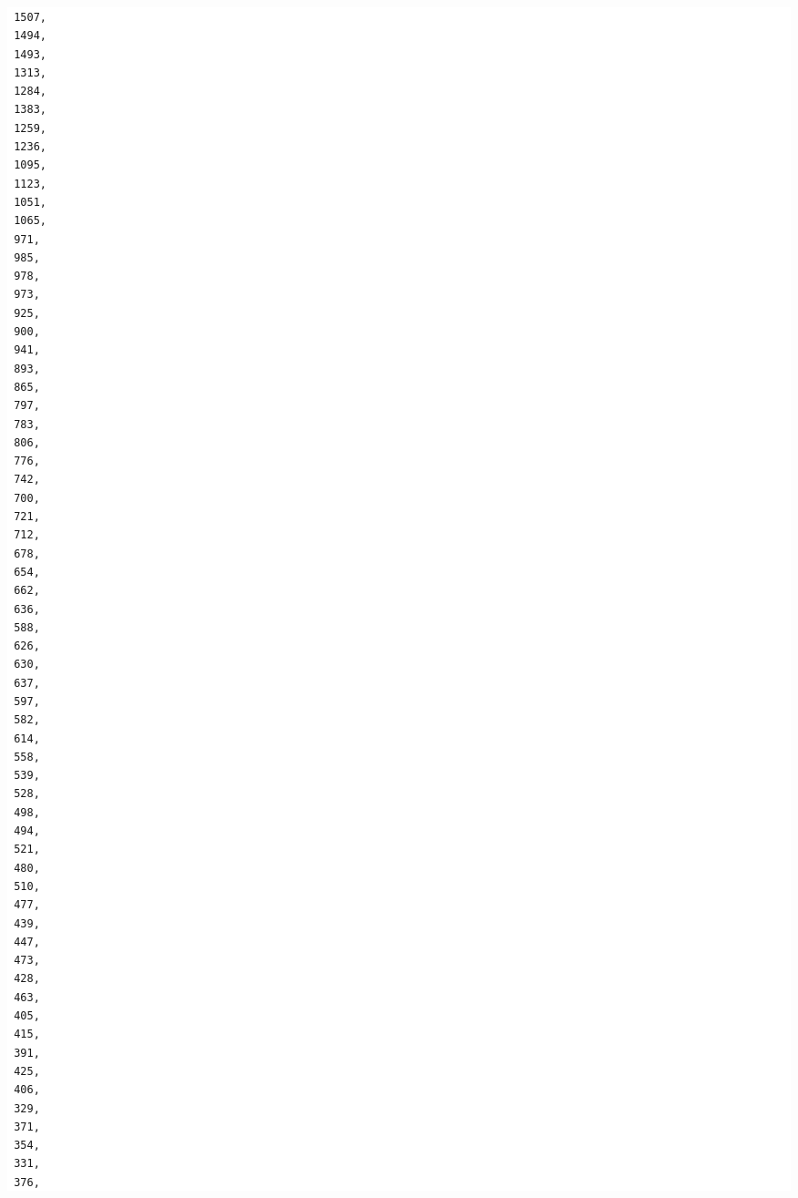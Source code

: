      1507,
     1494,
     1493,
     1313,
     1284,
     1383,
     1259,
     1236,
     1095,
     1123,
     1051,
     1065,
     971,
     985,
     978,
     973,
     925,
     900,
     941,
     893,
     865,
     797,
     783,
     806,
     776,
     742,
     700,
     721,
     712,
     678,
     654,
     662,
     636,
     588,
     626,
     630,
     637,
     597,
     582,
     614,
     558,
     539,
     528,
     498,
     494,
     521,
     480,
     510,
     477,
     439,
     447,
     473,
     428,
     463,
     405,
     415,
     391,
     425,
     406,
     329,
     371,
     354,
     331,
     376,